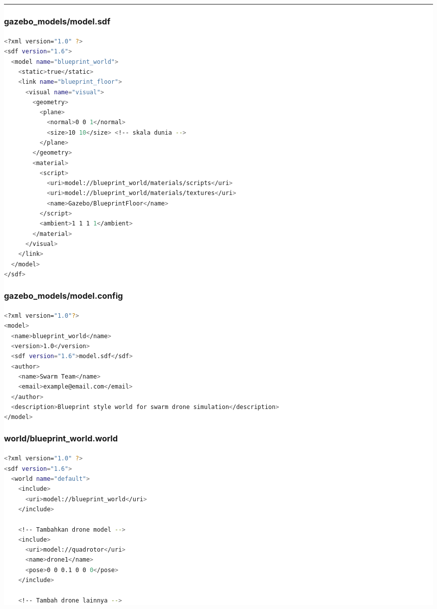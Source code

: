 ```html
```

---
### gazebo_models/model.sdf
```bash
<?xml version="1.0" ?>
<sdf version="1.6">
  <model name="blueprint_world">
    <static>true</static>
    <link name="blueprint_floor">
      <visual name="visual">
        <geometry>
          <plane>
            <normal>0 0 1</normal>
            <size>10 10</size> <!-- skala dunia -->
          </plane>
        </geometry>
        <material>
          <script>
            <uri>model://blueprint_world/materials/scripts</uri>
            <uri>model://blueprint_world/materials/textures</uri>
            <name>Gazebo/BlueprintFloor</name>
          </script>
          <ambient>1 1 1 1</ambient>
        </material>
      </visual>
    </link>
  </model>
</sdf>
```

### gazebo_models/model.config
```bash
<?xml version="1.0"?>
<model>
  <name>blueprint_world</name>
  <version>1.0</version>
  <sdf version="1.6">model.sdf</sdf>
  <author>
    <name>Swarm Team</name>
    <email>example@email.com</email>
  </author>
  <description>Blueprint style world for swarm drone simulation</description>
</model>
```

### world/blueprint_world.world
```bash
<?xml version="1.0" ?>
<sdf version="1.6">
  <world name="default">
    <include>
      <uri>model://blueprint_world</uri>
    </include>

    <!-- Tambahkan drone model -->
    <include>
      <uri>model://quadrotor</uri>
      <name>drone1</name>
      <pose>0 0 0.1 0 0 0</pose>
    </include>

    <!-- Tambah drone lainnya -->
```